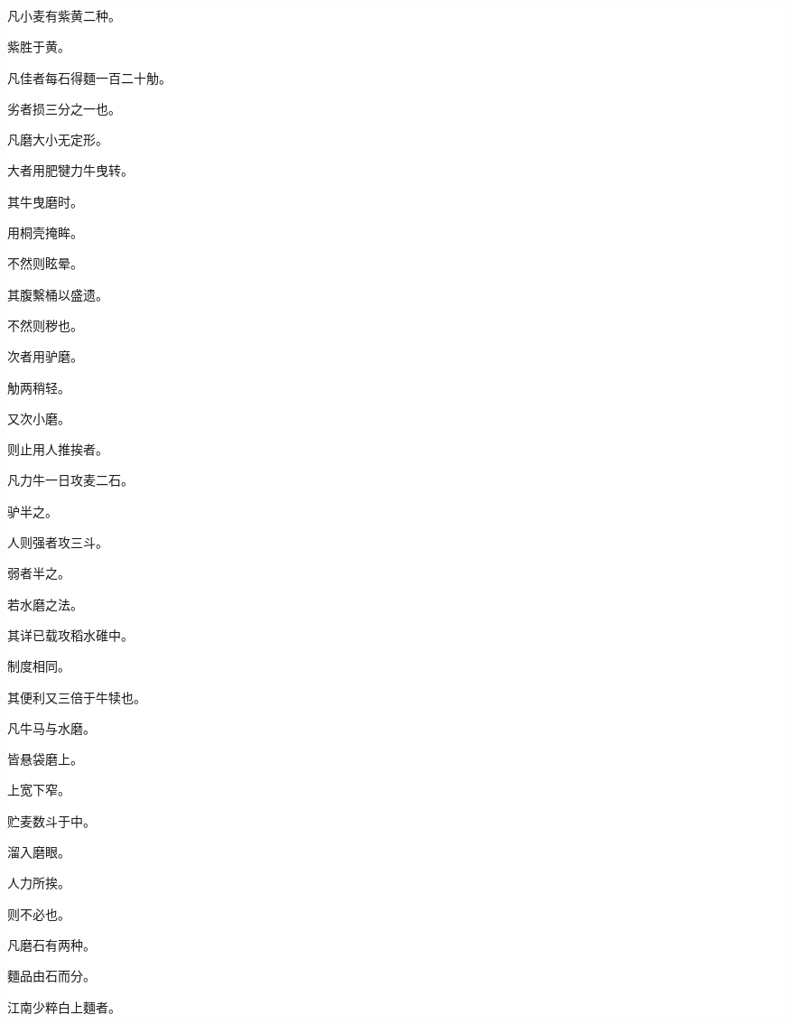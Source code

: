 凡小麦有紫黄二种。

紫胜于黄。

凡佳者每石得麵一百二十觔。

劣者损三分之一也。

凡磨大小无定形。

大者用肥犍力牛曳转。

其牛曳磨时。

用桐壳掩眸。

不然则眩晕。

其腹繫桶以盛遗。

不然则秽也。

次者用驴磨。

觔两稍轻。

又次小磨。

则止用人推挨者。

凡力牛一日攻麦二石。

驴半之。

人则强者攻三斗。

弱者半之。

若水磨之法。

其详已载攻稻水碓中。

制度相同。

其便利又三倍于牛犊也。

凡牛马与水磨。

皆悬袋磨上。

上宽下窄。

贮麦数斗于中。

溜入磨眼。

人力所挨。

则不必也。

凡磨石有两种。

麵品由石而分。

江南少粹白上麵者。
